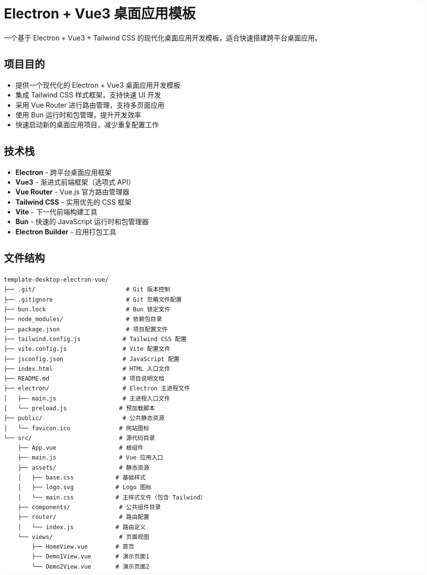 # Electron + Vue3 桌面应用模板

一个基于 Electron + Vue3 + Tailwind CSS 的现代化桌面应用开发模板，适合快速搭建跨平台桌面应用。

## 项目目的

- 提供一个现代化的 Electron + Vue3 桌面应用开发模板
- 集成 Tailwind CSS 样式框架，支持快速 UI 开发
- 采用 Vue Router 进行路由管理，支持多页面应用
- 使用 Bun 运行时和包管理，提升开发效率
- 快速启动新的桌面应用项目，减少重复配置工作

## 技术栈

- **Electron** - 跨平台桌面应用框架
- **Vue3** - 渐进式前端框架（选项式 API）
- **Vue Router** - Vue.js 官方路由管理器
- **Tailwind CSS** - 实用优先的 CSS 框架
- **Vite** - 下一代前端构建工具
- **Bun** - 快速的 JavaScript 运行时和包管理器
- **Electron Builder** - 应用打包工具

## 文件结构

```
template-desktop-electron-vue/
├── .git/                          # Git 版本控制
├── .gitignore                     # Git 忽略文件配置
├── bun.lock                       # Bun 锁定文件
├── node_modules/                  # 依赖包目录
├── package.json                   # 项目配置文件
├── tailwind.config.js            # Tailwind CSS 配置
├── vite.config.js                # Vite 配置文件
├── jsconfig.json                 # JavaScript 配置
├── index.html                    # HTML 入口文件
├── README.md                     # 项目说明文档
├── electron/                     # Electron 主进程文件
│   ├── main.js                   # 主进程入口文件
│   └── preload.js               # 预加载脚本
├── public/                       # 公共静态资源
│   └── favicon.ico              # 网站图标
└── src/                         # 源代码目录
    ├── App.vue                  # 根组件
    ├── main.js                  # Vue 应用入口
    ├── assets/                  # 静态资源
    │   ├── base.css            # 基础样式
    │   ├── logo.svg            # Logo 图标
    │   └── main.css            # 主样式文件（包含 Tailwind）
    ├── components/              # 公共组件目录
    ├── router/                  # 路由配置
    │   └── index.js            # 路由定义
    └── views/                   # 页面视图
        ├── HomeView.vue        # 首页
        ├── Demo1View.vue       # 演示页面1
        └── Demo2View.vue       # 演示页面2
```
